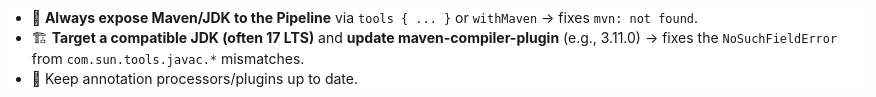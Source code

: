 * 🧰 **Always expose Maven/JDK to the Pipeline** via `tools { ... }` or `withMaven` → fixes `mvn: not found`.
* 🏗️ **Target a compatible JDK (often 17 LTS)** and **update maven-compiler-plugin** (e.g., 3.11.0) → fixes the `NoSuchFieldError` from `com.sun.tools.javac.*` mismatches.
* 🔄 Keep annotation processors/plugins up to date.
